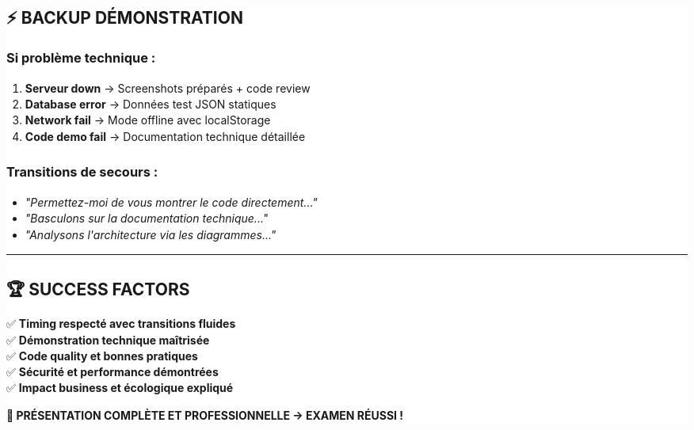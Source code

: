 ## ⚡ **BACKUP DÉMONSTRATION**

### **Si problème technique :**

1. **Serveur down** → Screenshots préparés + code review
2. **Database error** → Données test JSON statiques  
3. **Network fail** → Mode offline avec localStorage
4. **Code demo fail** → Documentation technique détaillée

### **Transitions de secours :**
- *"Permettez-moi de vous montrer le code directement..."*
- *"Basculons sur la documentation technique..."*  
- *"Analysons l'architecture via les diagrammes..."*

---

## 🏆 **SUCCESS FACTORS**

✅ **Timing respecté avec transitions fluides**  
✅ **Démonstration technique maîtrisée**  
✅ **Code quality et bonnes pratiques**  
✅ **Sécurité et performance démontrées**  
✅ **Impact business et écologique expliqué**

**🎯 PRÉSENTATION COMPLÈTE ET PROFESSIONNELLE → EXAMEN RÉUSSI !**